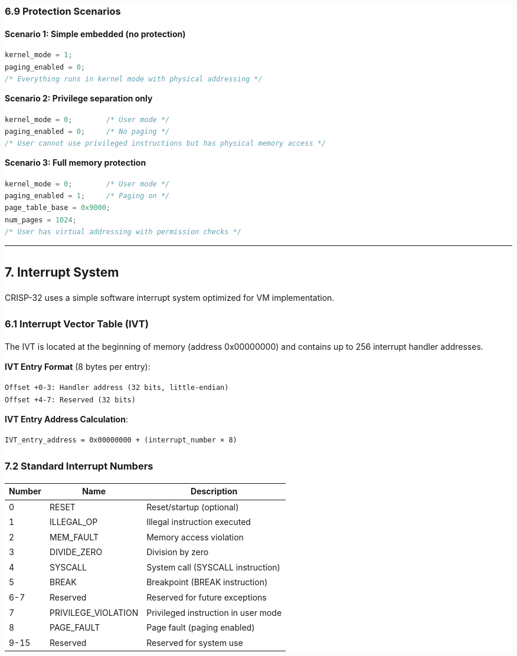 ### 6.9 Protection Scenarios

**Scenario 1: Simple embedded (no protection)**
```c
kernel_mode = 1;
paging_enabled = 0;
/* Everything runs in kernel mode with physical addressing */
```

**Scenario 2: Privilege separation only**
```c
kernel_mode = 0;        /* User mode */
paging_enabled = 0;     /* No paging */
/* User cannot use privileged instructions but has physical memory access */
```

**Scenario 3: Full memory protection**
```c
kernel_mode = 0;        /* User mode */
paging_enabled = 1;     /* Paging on */
page_table_base = 0x9000;
num_pages = 1024;
/* User has virtual addressing with permission checks */
```

---

## 7. Interrupt System

CRISP-32 uses a simple software interrupt system optimized for VM implementation.

### 6.1 Interrupt Vector Table (IVT)

The IVT is located at the beginning of memory (address 0x00000000) and contains up to 256 interrupt handler addresses.

**IVT Entry Format** (8 bytes per entry):
```
Offset +0-3: Handler address (32 bits, little-endian)
Offset +4-7: Reserved (32 bits)
```

**IVT Entry Address Calculation**:
```
IVT_entry_address = 0x00000000 + (interrupt_number × 8)
```

### 7.2 Standard Interrupt Numbers

| Number | Name | Description |
|--------|------|-------------|
| 0 | RESET | Reset/startup (optional) |
| 1 | ILLEGAL_OP | Illegal instruction executed |
| 2 | MEM_FAULT | Memory access violation |
| 3 | DIVIDE_ZERO | Division by zero |
| 4 | SYSCALL | System call (SYSCALL instruction) |
| 5 | BREAK | Breakpoint (BREAK instruction) |
| 6-7 | Reserved | Reserved for future exceptions |
| 7 | PRIVILEGE_VIOLATION | Privileged instruction in user mode |
| 8 | PAGE_FAULT | Page fault (paging enabled) |
| 9-15 | Reserved | Reserved for system use |